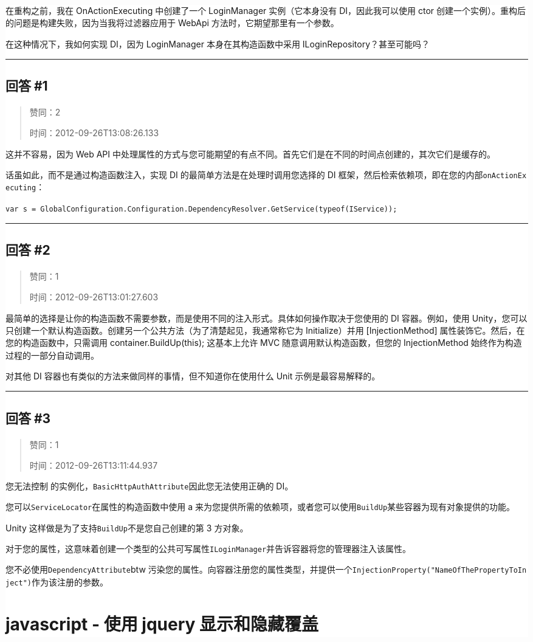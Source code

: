 在重构之前，我在 OnActionExecuting 中创建了一个 LoginManager 实例（它本身没有 DI，因此我可以使用 ctor 创建一个实例）。重构后的问题是构建失败，因为当我将过滤器应用于 WebApi 方法时，它期望那里有一个参数。

在这种情况下，我如何实现 DI，因为 LoginManager 本身在其构造函数中采用 ILoginRepository？甚至可能吗？

* * *

## 回答 #1

> 赞同：2
> 
> 时间：2012-09-26T13:08:26.133

这并不容易，因为 Web API 中处理属性的方式与您可能期望的有点不同。首先它们是在不同的时间点创建的，其次它们是缓存的。

话虽如此，而不是通过构造函数注入，实现 DI 的最简单方法是在处理时调用您选择的 DI 框架，然后检索依赖项，即在您的内部`onActionExecuting`：

```
var s = GlobalConfiguration.Configuration.DependencyResolver.GetService(typeof(IService)); 
```

* * *

## 回答 #2

> 赞同：1
> 
> 时间：2012-09-26T13:01:27.603

最简单的选择是让你的构造函数不需要参数，而是使用不同的注入形式。具体如何操作取决于您使用的 DI 容器。例如，使用 Unity，您可以只创建一个默认构造函数。创建另一个公共方法（为了清楚起见，我通常称它为 Initialize）并用 [InjectionMethod] 属性装饰它。然后，在您的构造函数中，只需调用 container.BuildUp(this); 这基本上允许 MVC 随意调用默认构造函数，但您的 InjectionMethod 始终作为构造过程的一部分自动调用。

对其他 DI 容器也有类似的方法来做同样的事情，但不知道你在使用什么 Unit 示例是最容易解释的。

* * *

## 回答 #3

> 赞同：1
> 
> 时间：2012-09-26T13:11:44.937

您无法控制 的实例化，`BasicHttpAuthAttribute`因此您无法使用正确的 DI。

您可以`ServiceLocator`在属性的构造函数中使用 a 来为您提供所需的依赖项，或者您可以使用`BuildUp`某些容器为现有对象提供的功能。

Unity 这样做是为了支持`BuildUp`不是您自己创建的第 3 方对象。

对于您的属性，这意味着创建一个类型的公共可写属性`ILoginManager`并告诉容器将您的管理器注入该属性。

您不必使用`DependencyAttribute`btw 污染您的属性。向容器注册您的属性类型，并提供一个`InjectionProperty("NameOfThePropertyToInject")`作为该注册的参数。

# javascript - 使用 jquery 显示和隐藏覆盖
